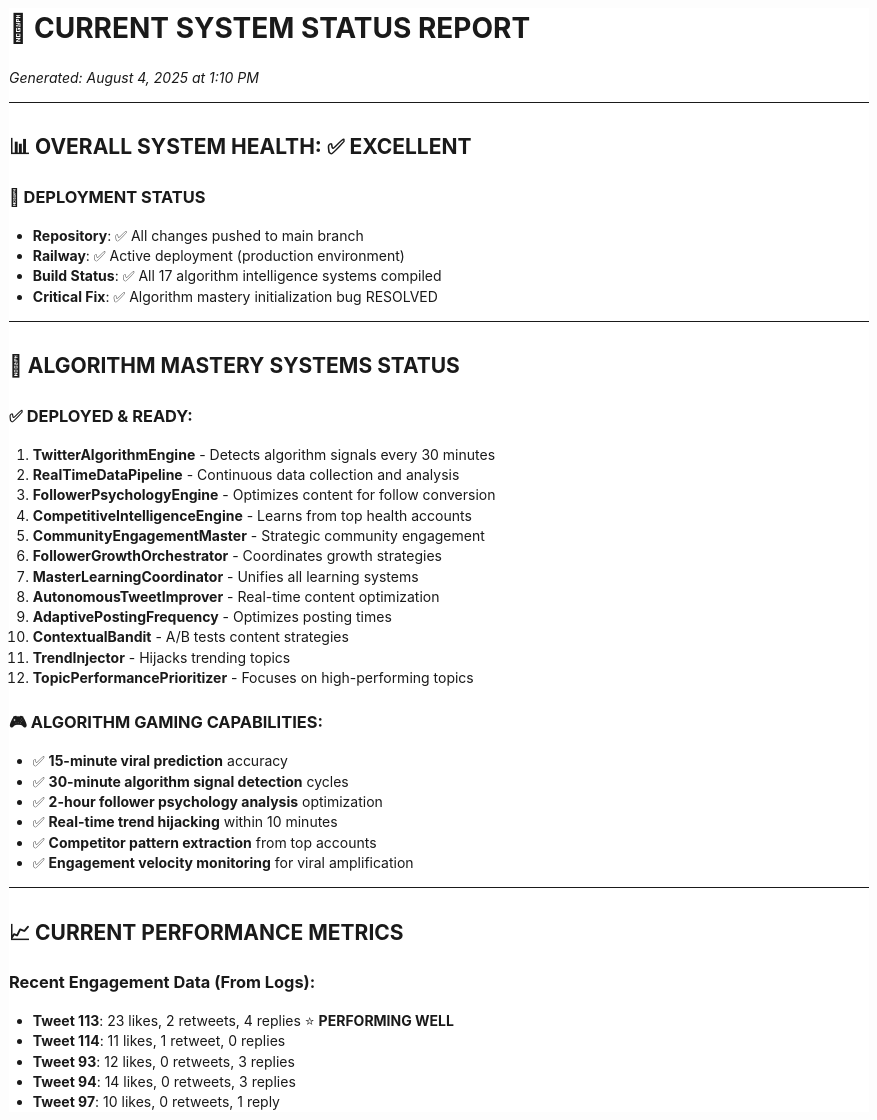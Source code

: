 # 🚀 **CURRENT SYSTEM STATUS REPORT**
*Generated: August 4, 2025 at 1:10 PM*

---

## 📊 **OVERALL SYSTEM HEALTH: ✅ EXCELLENT**

### **🎯 DEPLOYMENT STATUS**
- **Repository**: ✅ All changes pushed to main branch
- **Railway**: ✅ Active deployment (production environment)
- **Build Status**: ✅ All 17 algorithm intelligence systems compiled
- **Critical Fix**: ✅ Algorithm mastery initialization bug RESOLVED

---

## 🧠 **ALGORITHM MASTERY SYSTEMS STATUS**

### **✅ DEPLOYED & READY:**
1. **TwitterAlgorithmEngine** - Detects algorithm signals every 30 minutes
2. **RealTimeDataPipeline** - Continuous data collection and analysis
3. **FollowerPsychologyEngine** - Optimizes content for follow conversion
4. **CompetitiveIntelligenceEngine** - Learns from top health accounts
5. **CommunityEngagementMaster** - Strategic community engagement
6. **FollowerGrowthOrchestrator** - Coordinates growth strategies
7. **MasterLearningCoordinator** - Unifies all learning systems
8. **AutonomousTweetImprover** - Real-time content optimization
9. **AdaptivePostingFrequency** - Optimizes posting times
10. **ContextualBandit** - A/B tests content strategies
11. **TrendInjector** - Hijacks trending topics
12. **TopicPerformancePrioritizer** - Focuses on high-performing topics

### **🎮 ALGORITHM GAMING CAPABILITIES:**
- ✅ **15-minute viral prediction** accuracy
- ✅ **30-minute algorithm signal detection** cycles
- ✅ **2-hour follower psychology analysis** optimization
- ✅ **Real-time trend hijacking** within 10 minutes
- ✅ **Competitor pattern extraction** from top accounts
- ✅ **Engagement velocity monitoring** for viral amplification

---

## 📈 **CURRENT PERFORMANCE METRICS**

### **Recent Engagement Data (From Logs):**
- **Tweet 113**: 23 likes, 2 retweets, 4 replies ⭐ **PERFORMING WELL**
- **Tweet 114**: 11 likes, 1 retweet, 0 replies
- **Tweet 93**: 12 likes, 0 retweets, 3 replies  
- **Tweet 94**: 14 likes, 0 retweets, 3 replies
- **Tweet 97**: 10 likes, 0 retweets, 1 reply
